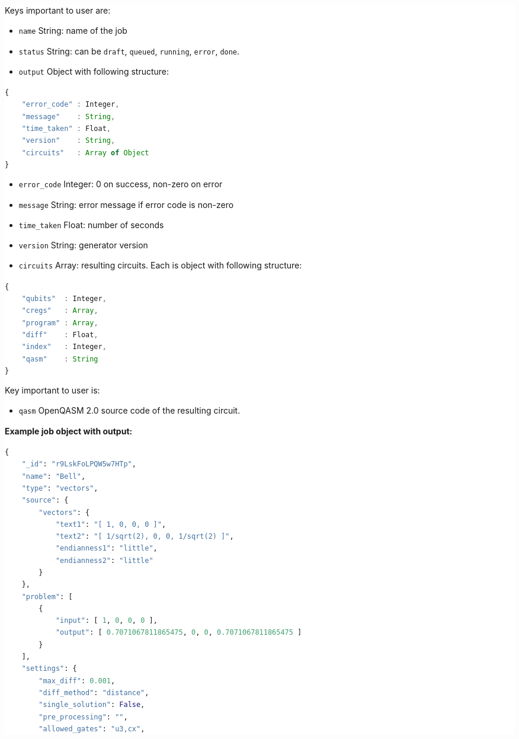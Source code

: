Keys important to user are:

- `name` String: name of the job

- `status` String: can be `draft`, `queued`, `running`, `error`, `done`.

- `output` Object with following structure:

```javascript
{
	"error_code" : Integer,
	"message"    : String,
	"time_taken" : Float,
	"version"    : String,
	"circuits"   : Array of Object
}
```

- `error_code` Integer: 0 on success, non-zero on error

- `message` String: error message if error code is non-zero

- `time_taken` Float: number of seconds

- `version` String: generator version

- `circuits` Array: resulting circuits. Each is object with following structure:

```javascript
{
	"qubits"  : Integer,
	"cregs"   : Array,
	"program" : Array,
	"diff"    : Float,
	"index"   : Integer,
	"qasm"    : String
}
```

Key important to user is:

- `qasm` OpenQASM 2.0 source code of the resulting circuit.


**Example job object with output:**

```python
{
	"_id": "r9LskFoLPQW5w7HTp",
	"name": "Bell",
	"type": "vectors",
	"source": {
		"vectors": {
			"text1": "[ 1, 0, 0, 0 ]",
			"text2": "[ 1/sqrt(2), 0, 0, 1/sqrt(2) ]",
			"endianness1": "little",
			"endianness2": "little"
		}
	},
	"problem": [
		{
			"input": [ 1, 0, 0, 0 ],
			"output": [ 0.7071067811865475, 0, 0, 0.7071067811865475 ]
		}
	],
	"settings": {
		"max_diff": 0.001,
		"diff_method": "distance",
		"single_solution": False,
		"pre_processing": "",
		"allowed_gates": "u3,cx",
```